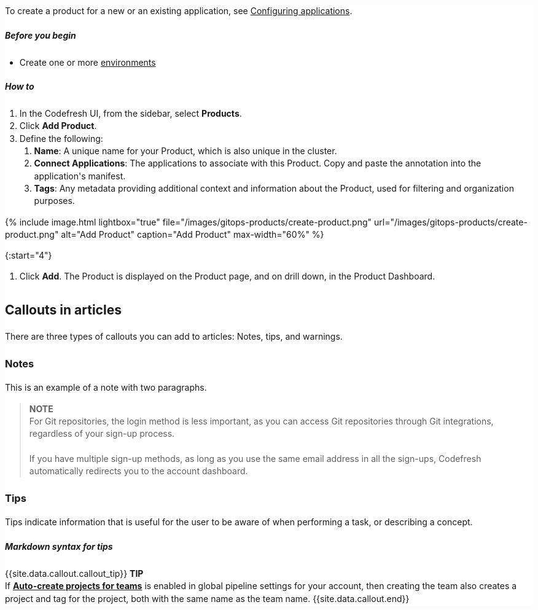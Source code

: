 To create a product for a new or an existing application, see [Configuring applications]({{site.baseurl}}/docs/deployments/gitops/application-configuration-settings/#products).

##### Before you begin
* Create one or more [environments]({{site.baseurl}}/docs/environments/create-manage-environments/#create-environments)

##### How to
1. In the Codefresh UI, from the sidebar, select **Products**.
1. Click **Add Product**.
1. Define the following:
    1. **Name**: A unique name for your Product, which is also unique in the cluster. 
    1. **Connect Applications**: The applications to associate with this Product. 
      Copy and paste the annotation into the application's manifest.
    1. **Tags**: Any metadata providing additional context and information about the Product, used for filtering and organization purposes.

{% include 
	image.html 
	lightbox="true" 
	file="/images/gitops-products/create-product.png" 
	url="/images/gitops-products/create-product.png" 
	alt="Add Product" 
	caption="Add Product"
  max-width="60%" 
%}

{:start="4"}
1. Click **Add**. 
   The Product is displayed on the Product page, and on drill down, in the Product Dashboard. 

## Callouts in articles
There are three types of callouts you can add to articles: Notes, tips, and warnings.

### Notes
This is an example of a note with two paragraphs. 
>**NOTE**     
For Git repositories, the login method is less important, as you can access Git repositories through Git integrations, regardless of your sign-up process. <br><br>
If you have multiple sign-up methods, as long as you use the same email address in all the sign-ups, Codefresh automatically redirects you to the account dashboard.

### Tips

Tips indicate information that is useful for the user to be aware of when performing a task, or describing a concept.

##### Markdown syntax for tips
{{site.data.callout.callout_tip}}
**TIP**  
  If [**Auto-create projects for teams**]({{site.baseurl}}/docs/pipelines/configuration/pipeline-settings/#auto-create-projects-for-teams) is enabled in global pipeline settings for your account, then creating the team also creates a project and tag for the project, both with the same name as the team name.
{{site.data.callout.end}}

